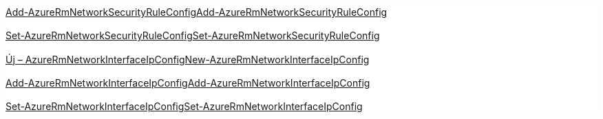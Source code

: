 [<span data-ttu-id="f39aa-143">Add-AzureRmNetworkSecurityRuleConfig</span><span class="sxs-lookup"><span data-stu-id="f39aa-143">Add-AzureRmNetworkSecurityRuleConfig</span></span>](./Add-AzureRmNetworkSecurityRuleConfig.md)

[<span data-ttu-id="f39aa-144">Set-AzureRmNetworkSecurityRuleConfig</span><span class="sxs-lookup"><span data-stu-id="f39aa-144">Set-AzureRmNetworkSecurityRuleConfig</span></span>](./Set-AzureRmNetworkSecurityRuleConfig.md)

[<span data-ttu-id="f39aa-145">Új – AzureRmNetworkInterfaceIpConfig</span><span class="sxs-lookup"><span data-stu-id="f39aa-145">New-AzureRmNetworkInterfaceIpConfig</span></span>](./New-AzureRmNetworkInterfaceIpConfig.md)

[<span data-ttu-id="f39aa-146">Add-AzureRmNetworkInterfaceIpConfig</span><span class="sxs-lookup"><span data-stu-id="f39aa-146">Add-AzureRmNetworkInterfaceIpConfig</span></span>](./Add-AzureRmNetworkInterfaceIpConfig.md)

[<span data-ttu-id="f39aa-147">Set-AzureRmNetworkInterfaceIpConfig</span><span class="sxs-lookup"><span data-stu-id="f39aa-147">Set-AzureRmNetworkInterfaceIpConfig</span></span>](./Set-AzureRmNetworkInterfaceIpConfig.md)
